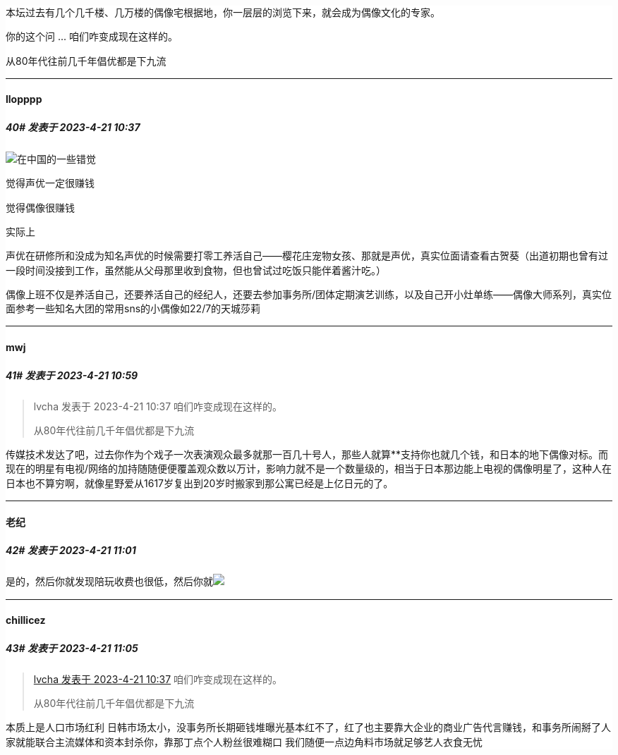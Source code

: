 本坛过去有几个几千楼、几万楼的偶像宅根据地，你一层层的浏览下来，就会成为偶像文化的专家。

你的这个问 ...</blockquote>
咱们咋变成现在这样的。

从80年代往前几千年倡优都是下九流

*****

####  llopppp  
##### 40#       发表于 2023-4-21 10:37

<img src="https://static.saraba1st.com/image/smiley/face2017/004.gif" referrerpolicy="no-referrer">在中国的一些错觉

觉得声优一定很赚钱

觉得偶像很赚钱

实际上

声优在研修所和没成为知名声优的时候需要打零工养活自己——樱花庄宠物女孩、那就是声优，真实位面请查看古贺葵（出道初期也曾有过一段时间没接到工作，虽然能从父母那里收到食物，但也曾试过吃饭只能伴着酱汁吃。）

偶像上班不仅是养活自己，还要养活自己的经纪人，还要去参加事务所/团体定期演艺训练，以及自己开小灶单练——偶像大师系列，真实位面参考一些知名大团的常用sns的小偶像如22/7的天城莎莉

*****

####  mwj  
##### 41#       发表于 2023-4-21 10:59

<blockquote>lvcha 发表于 2023-4-21 10:37
咱们咋变成现在这样的。

从80年代往前几千年倡优都是下九流</blockquote>
传媒技术发达了吧，过去你作为个戏子一次表演观众最多就那一百几十号人，那些人就算**支持你也就几个钱，和日本的地下偶像对标。而现在的明星有电视/网络的加持随随便便覆盖观众数以万计，影响力就不是一个数量级的，相当于日本那边能上电视的偶像明星了，这种人在日本也不算穷啊，就像星野爱从1617岁复出到20岁时搬家到那公寓已经是上亿日元的了。

*****

####  老纪  
##### 42#       发表于 2023-4-21 11:01

是的，然后你就发现陪玩收费也很低，然后你就<img src="https://static.saraba1st.com/image/smiley/face2017/037.png" referrerpolicy="no-referrer">

*****

####  chillicez  
##### 43#       发表于 2023-4-21 11:05

<blockquote><a href="httphttps://bbs.saraba1st.com/2b/forum.php?mod=redirect&amp;goto=findpost&amp;pid=60545287&amp;ptid=2129988" target="_blank">lvcha 发表于 2023-4-21 10:37</a>
咱们咋变成现在这样的。

从80年代往前几千年倡优都是下九流</blockquote>
本质上是人口市场红利
日韩市场太小，没事务所长期砸钱堆曝光基本红不了，红了也主要靠大企业的商业广告代言赚钱，和事务所闹掰了人家就能联合主流媒体和资本封杀你，靠那丁点个人粉丝很难糊口
我们随便一点边角料市场就足够艺人衣食无忧
